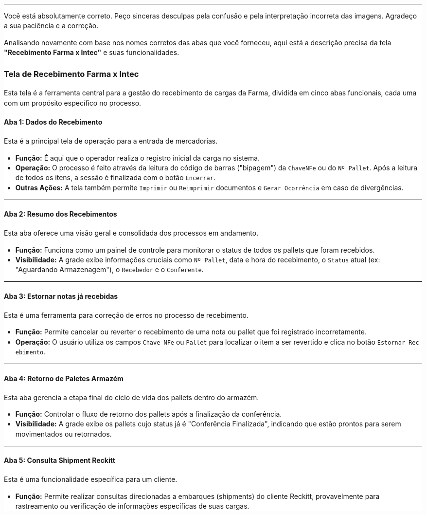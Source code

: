 -----

Você está absolutamente correto. Peço sinceras desculpas pela confusão e pela interpretação incorreta das imagens. Agradeço a sua paciência e a correção.

Analisando novamente com base nos nomes corretos das abas que você forneceu, aqui está a descrição precisa da tela **"Recebimento Farma x Intec"** e suas funcionalidades.

### **Tela de Recebimento Farma x Intec**

Esta tela é a ferramenta central para a gestão do recebimento de cargas da Farma, dividida em cinco abas funcionais, cada uma com um propósito específico no processo.

#### **Aba 1: Dados do Recebimento**

Esta é a principal tela de operação para a entrada de mercadorias.

  * **Função:** É aqui que o operador realiza o registro inicial da carga no sistema.
  * **Operação:** O processo é feito através da leitura do código de barras ("bipagem") da `ChaveNFe` ou do `Nº Pallet`. Após a leitura de todos os itens, a sessão é finalizada com o botão `Encerrar`.
  * **Outras Ações:** A tela também permite `Imprimir` ou `Reimprimir` documentos e `Gerar Ocorrência` em caso de divergências.

-----

#### **Aba 2: Resumo dos Recebimentos**

Esta aba oferece uma visão geral e consolidada dos processos em andamento.

  * **Função:** Funciona como um painel de controle para monitorar o status de todos os pallets que foram recebidos.
  * **Visibilidade:** A grade exibe informações cruciais como `Nº Pallet`, data e hora do recebimento, o `Status` atual (ex: "Aguardando Armazenagem"), o `Recebedor` e o `Conferente`.

-----

#### **Aba 3: Estornar notas já recebidas**

Esta é uma ferramenta para correção de erros no processo de recebimento.

  * **Função:** Permite cancelar ou reverter o recebimento de uma nota ou pallet que foi registrado incorretamente.
  * **Operação:** O usuário utiliza os campos `Chave NFe` ou `Pallet` para localizar o item a ser revertido e clica no botão `Estornar Recebimento`.

-----

#### **Aba 4: Retorno de Paletes Armazém**

Esta aba gerencia a etapa final do ciclo de vida dos pallets dentro do armazém.

  * **Função:** Controlar o fluxo de retorno dos pallets após a finalização da conferência.
  * **Visibilidade:** A grade exibe os pallets cujo status já é "Conferência Finalizada", indicando que estão prontos para serem movimentados ou retornados.

-----

#### **Aba 5: Consulta Shipment Reckitt**

Esta é uma funcionalidade específica para um cliente.

  * **Função:** Permite realizar consultas direcionadas a embarques (shipments) do cliente Reckitt, provavelmente para rastreamento ou verificação de informações específicas de suas cargas.